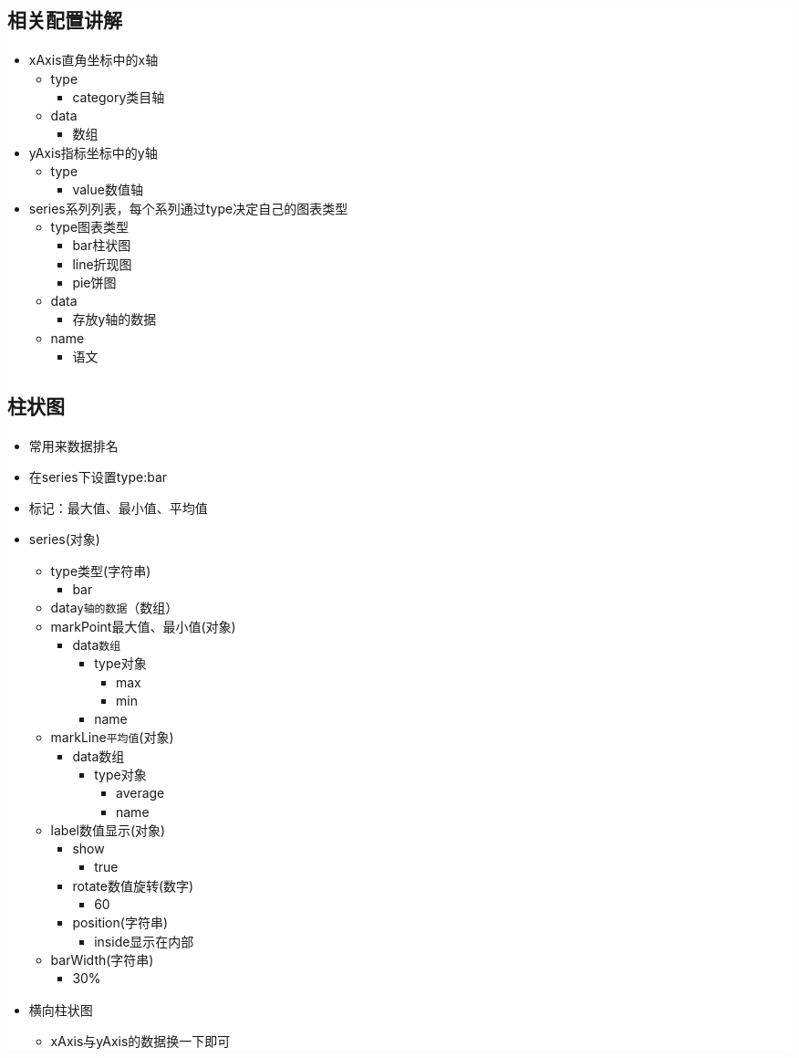 

## 相关配置讲解

- xAxis直角坐标中的x轴
  - type
    - category类目轴
  - data
    - 数组
- yAxis指标坐标中的y轴
  - type
    - value数值轴
- series系列列表，每个系列通过type决定自己的图表类型
  - type图表类型
    - bar柱状图
    - line折现图
    - pie饼图
  - data
    - 存放y轴的数据
  - name
    - 语文



## 柱状图

- 常用来数据排名
- 在series下设置type:bar

- 标记：最大值、最小值、平均值
- series(对象)
  - type类型(字符串)
    - bar
  - data`y轴的数据`（数组）
  - markPoint最大值、最小值(对象)
    - data`数组`
      - type对象
        - max
        - min
      - name
  - markLine`平均值`(对象)
    - data数组
      - type对象
        - average
        - name
  - label数值显示(对象)
    - show
      - true
    - rotate数值旋转(数字)
      - 60
    - position(字符串)
      - inside显示在内部
  - barWidth(字符串)
    - 30%
- 横向柱状图
  - xAxis与yAxis的数据换一下即可

